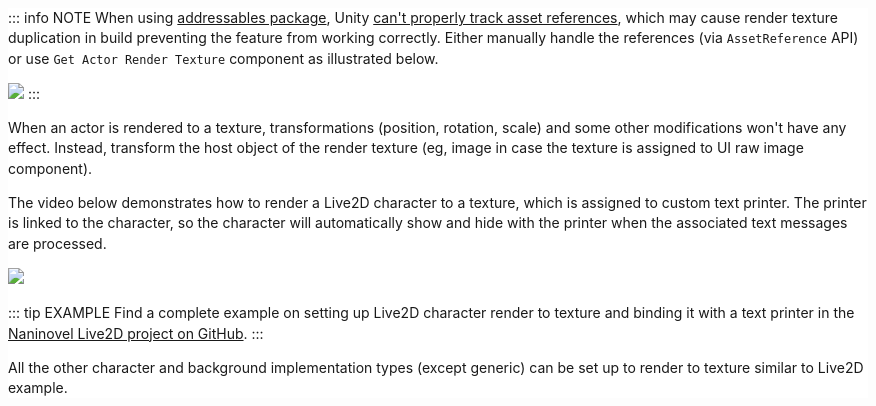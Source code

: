 ::: info NOTE
When using [addressables package](https://docs.unity3d.com/Manual/com.unity.addressables.html), Unity [can't properly track asset references](https://issuetracker.unity3d.com/product/unity/issues/guid/1277169), which may cause render texture duplication in build preventing the feature from working correctly. Either manually handle the references (via `AssetReference` API) or use `Get Actor Render Texture` component as illustrated below.

![](https://i.gyazo.com/92772b1fa51e6042efcd3de67d05fd79.png)
:::

When an actor is rendered to a texture, transformations (position, rotation, scale) and some other modifications won't have any effect. Instead, transform the host object of the render texture (eg, image in case the texture is assigned to UI raw image component).

The video below demonstrates how to render a Live2D character to a texture, which is assigned to custom text printer. The printer is linked to the character, so the character will automatically show and hide with the printer when the associated text messages are processed.

![](https://www.youtube.com/watch?v=81OTbSAnWbw)

::: tip EXAMPLE
Find a complete example on setting up Live2D character render to texture and binding it with a text printer in the [Naninovel Live2D project on GitHub](https://github.com/naninovel/samples/tree/main/unity/live2d).
:::

All the other character and background implementation types (except generic) can be set up to render to texture similar to Live2D example.
